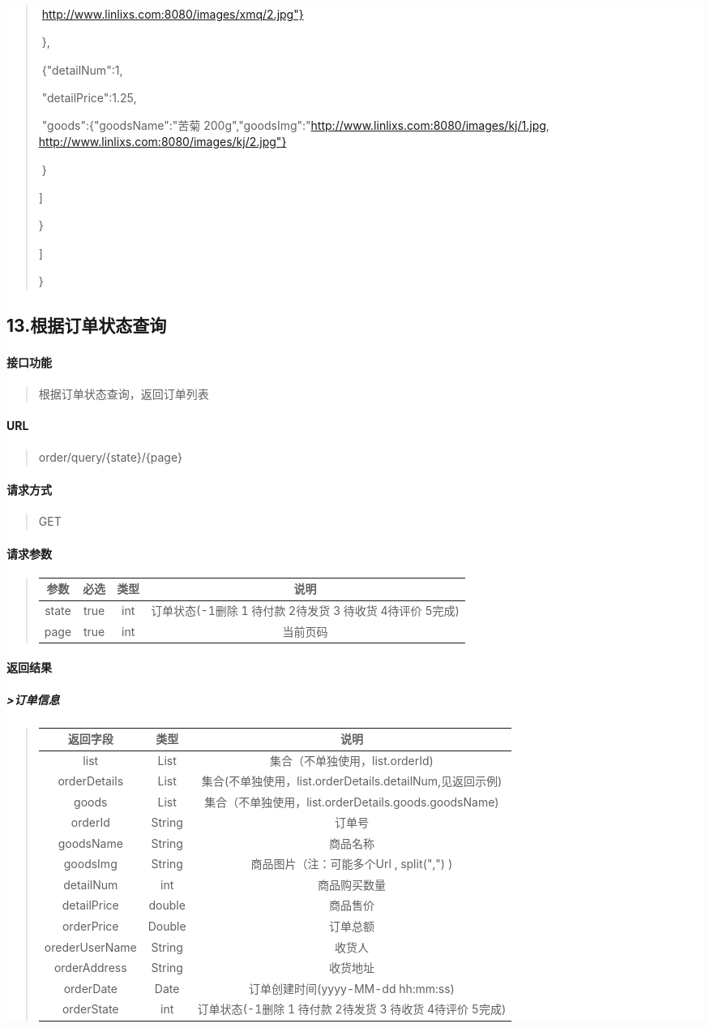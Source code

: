 >
> ​																	http://www.linlixs.com:8080/images/xmq/2.jpg"}
>
> ​	 },
>
> ​    {"detailNum":1,
>
> ​	"detailPrice":1.25,
>
> ​	"goods":{"goodsName":"苦菊  200g","goodsImg":"http://www.linlixs.com:8080/images/kj/1.jpg,
> ​																					http://www.linlixs.com:8080/images/kj/2.jpg"}
>
> ​	 }
>
> ]
>
> }
>
> ]
>
> }

## 13.根据订单状态查询

#### 接口功能

> 根据订单状态查询，返回订单列表

#### URL

> order/query/{state}/{page}

#### 请求方式

> GET

#### 请求参数

> | 参数  | 必选 | 类型 |                           说明                           |
> | :---: | :--: | :--: | :------------------------------------------------------: |
> | state | true | int  | 订单状态(-1删除 1 待付款 2待发货 3 待收货 4待评价 5完成) |
> | page  | true | int  |                         当前页码                         |

#### 返回结果

##### >订单信息

> |    返回字段    |  类型  |                           说明                           |
> | :------------: | :----: | :------------------------------------------------------: |
> |      list      |  List  |             集合（不单独使用，list.orderId)              |
> |  orderDetails  |  List  | 集合(不单独使用，list.orderDetails.detailNum,见返回示例) |
> |     goods      |  List  |   集合（不单独使用，list.orderDetails.goods.goodsName)   |
> |    orderId     | String |                          订单号                          |
> |   goodsName    | String |                         商品名称                         |
> |    goodsImg    | String |         商品图片（注：可能多个Url , split(",") )         |
> |   detailNum    |  int   |                       商品购买数量                       |
> |  detailPrice   | double |                         商品售价                         |
> |   orderPrice   | Double |                         订单总额                         |
> | orederUserName | String |                          收货人                          |
> |  orderAddress  | String |                         收货地址                         |
> |   orderDate    |  Date  |            订单创建时间(yyyy-MM-dd hh:mm:ss)             |
> |   orderState   |  int   | 订单状态(-1删除 1 待付款 2待发货 3 待收货 4待评价 5完成) |

